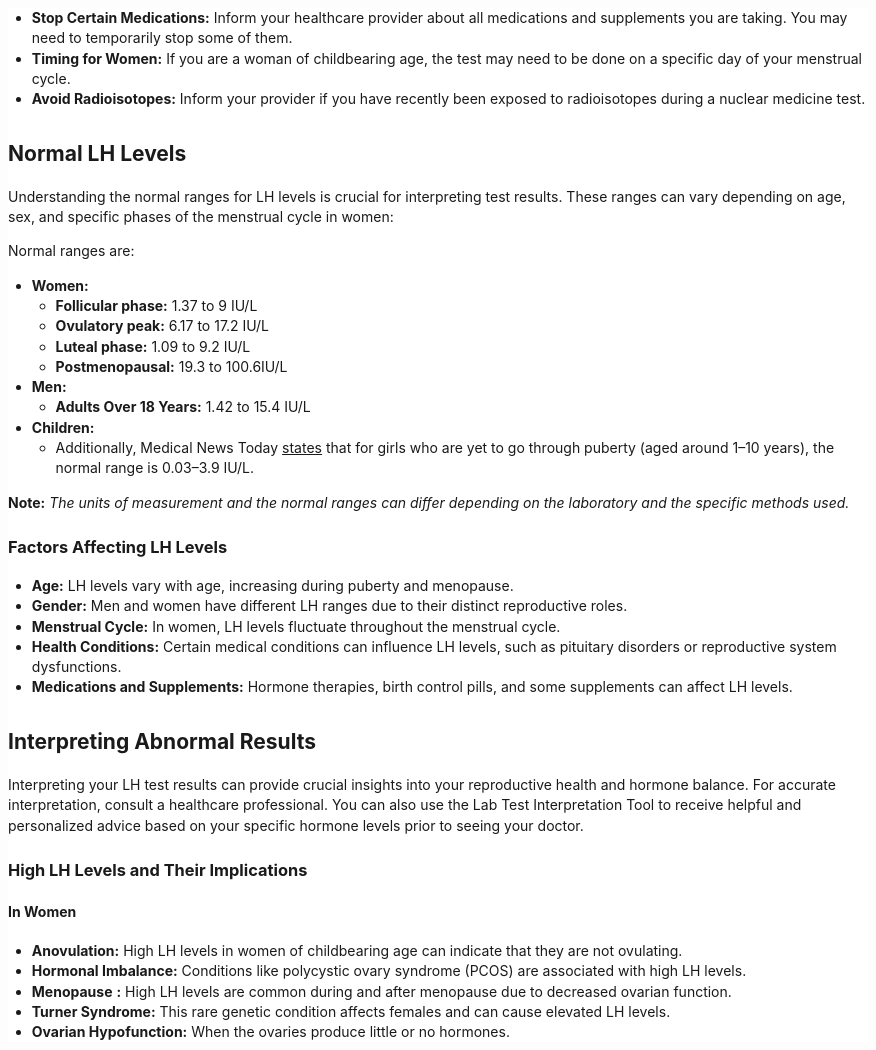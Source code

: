 - **Stop Certain Medications:** Inform your healthcare provider about all medications and supplements you are taking. You may need to temporarily stop some of them.
- **Timing for Women:** If you are a woman of childbearing age, the test may need to be done on a specific day of your menstrual cycle.
- **Avoid Radioisotopes:** Inform your provider if you have recently been exposed to radioisotopes during a nuclear medicine test.

## Normal LH Levels

Understanding the normal ranges for LH levels is crucial for interpreting test results. These ranges can vary depending on age, sex, and specific phases of the menstrual cycle in women:

Normal ranges are:

- **Women:**
  - **Follicular phase:** 1.37 to 9 IU/L
  - **Ovulatory peak:** 6.17 to 17.2 IU/L
  - **Luteal phase:** 1.09 to 9.2 IU/L
  - **Postmenopausal:** 19.3 to 100.6IU/L
- **Men:**
  - **Adults Over 18 Years:** 1.42 to 15.4 IU/L
- **Children:**
  - Additionally, Medical News Today [states](https://www.medicalnewstoday.com/articles/324122#:~:text=Normal%20ranges%20in%20children,0.03%E2%80%933.9%20IU%2FL.) that for girls who are yet to go through puberty (aged around 1–10 years), the normal range is 0.03–3.9 IU/L.

**Note:** _The units of measurement and the normal ranges can differ depending on the laboratory and the specific methods used._

### Factors Affecting LH Levels

- **Age:** LH levels vary with age, increasing during puberty and menopause.
- **Gender:** Men and women have different LH ranges due to their distinct reproductive roles.
- **Menstrual Cycle:** In women, LH levels fluctuate throughout the menstrual cycle.
- **Health Conditions:** Certain medical conditions can influence LH levels, such as pituitary disorders or reproductive system dysfunctions.
- **Medications and Supplements:** Hormone therapies, birth control pills, and some supplements can affect LH levels.

## Interpreting Abnormal Results

Interpreting your LH test results can provide crucial insights into your reproductive health and hormone balance. For accurate interpretation, consult a healthcare professional. You can also use the Lab Test Interpretation Tool to receive helpful and personalized advice based on your specific hormone levels prior to seeing your doctor.

### High LH Levels and Their Implications

#### In Women

- **Anovulation:** High LH levels in women of childbearing age can indicate that they are not ovulating.
- **Hormonal Imbalance:** Conditions like polycystic ovary syndrome (PCOS) are associated with high LH levels.
- **Menopause** **:** High LH levels are common during and after menopause due to decreased ovarian function.
- **Turner Syndrome:** This rare genetic condition affects females and can cause elevated LH levels.
- **Ovarian Hypofunction:** When the ovaries produce little or no hormones.
